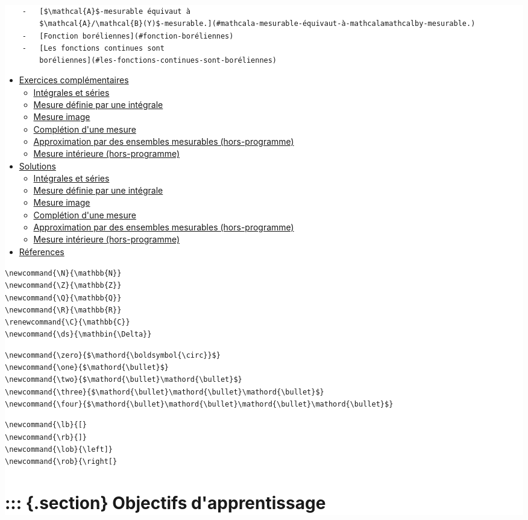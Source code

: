         -   [$\mathcal{A}$-mesurable équivaut à
            $\mathcal{A}/\mathcal{B}(Y)$-mesurable.](#mathcala-mesurable-équivaut-à-mathcalamathcalby-mesurable.)
        -   [Fonction boréliennes](#fonction-boréliennes)
        -   [Les fonctions continues sont
            boréliennes](#les-fonctions-continues-sont-boréliennes)
-   [Exercices complémentaires](#exercices-complémentaires)
    -   [Intégrales et séries](#intégrales-et-séries)
    -   [Mesure définie par une
        intégrale](#mesure-définie-par-une-intégrale)
    -   [Mesure image](#mesure-image)
    -   [Complétion d'une mesure](#complétion)
    -   [Approximation par des ensembles mesurables
        (hors-programme)](#approximation-par-des-ensembles-mesurables-hors-programme)
    -   [Mesure intérieure
        (hors-programme)](#mesure-intérieure-hors-programme)
-   [Solutions](#solutions)
    -   [Intégrales et séries](#intégrales-et-séries-1)
    -   [Mesure définie par une
        intégrale](#mesure-définie-par-une-intégrale-1)
    -   [Mesure image](#mesure-image-1)
    -   [Complétion d'une mesure](#complétion-dune-mesure)
    -   [Approximation par des ensembles mesurables
        (hors-programme)](#aem)
    -   [Mesure intérieure
        (hors-programme)](#mesure-intérieure-hors-programme-1)
-   [Réferences](#réferences)

```{=tex}
\newcommand{\N}{\mathbb{N}}
\newcommand{\Z}{\mathbb{Z}}
\newcommand{\Q}{\mathbb{Q}}
\newcommand{\R}{\mathbb{R}}
\renewcommand{\C}{\mathbb{C}}
\newcommand{\ds}{\mathbin{\Delta}}
```
```{=tex}
\newcommand{\zero}{$\mathord{\boldsymbol{\circ}}$}
\newcommand{\one}{$\mathord{\bullet}$}
\newcommand{\two}{$\mathord{\bullet}\mathord{\bullet}$}
\newcommand{\three}{$\mathord{\bullet}\mathord{\bullet}\mathord{\bullet}$}
\newcommand{\four}{$\mathord{\bullet}\mathord{\bullet}\mathord{\bullet}\mathord{\bullet}$}
```
```{=tex}
\newcommand{\lb}{[}
\newcommand{\rb}{]}
\newcommand{\lob}{\left]}
\newcommand{\rob}{\right[}
```
::: {.section}
Objectifs d'apprentissage
=========================
